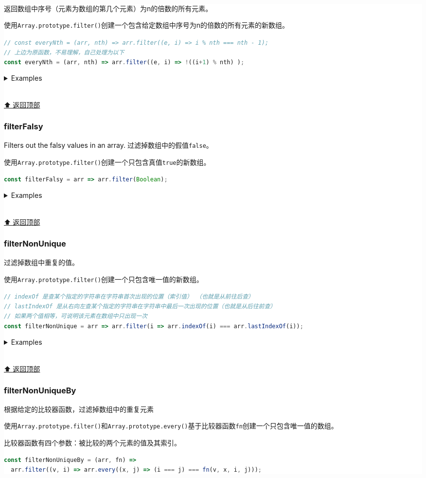 返回数组中序号（元素为数组的第几个元素）为n的倍数的所有元素。


使用`Array.prototype.filter()`创建一个包含给定数组中序号为n的倍数的所有元素的新数组。

```js
// const everyNth = (arr, nth) => arr.filter((e, i) => i % nth === nth - 1); 
// 上边为原函数，不易理解，自己处理为以下
const everyNth = (arr, nth) => arr.filter((e, i) => !((i+1) % nth) );
```

<details><summary>Examples</summary></details>

<br>[⬆ 返回顶部](#contents)

### filterFalsy

Filters out the falsy values in an array.
过滤掉数组中的假值`false`。

使用`Array.prototype.filter()`创建一个只包含真值`true`的新数组。

```js
const filterFalsy = arr => arr.filter(Boolean);
```

<details><summary>Examples</summary></details>

<br>[⬆ 返回顶部](#contents)

### filterNonUnique

过滤掉数组中重复的值。

使用`Array.prototype.filter()`创建一个只包含唯一值的新数组。

```js
// indexOf 是查某个指定的字符串在字符串首次出现的位置（索引值） （也就是从前往后查）
// lastIndexOf 是从右向左查某个指定的字符串在字符串中最后一次出现的位置（也就是从后往前查）
// 如果两个值相等，可说明该元素在数组中只出现一次
const filterNonUnique = arr => arr.filter(i => arr.indexOf(i) === arr.lastIndexOf(i));
```

<details><summary>Examples</summary></details>

<br>[⬆ 返回顶部](#contents)

### filterNonUniqueBy


根据给定的比较器函数，过滤掉数组中的重复元素

使用`Array.prototype.filter()`和`Array.prototype.every()`基于比较器函数`fn`创建一个只包含唯一值的数组。

比较器函数有四个参数：被比较的两个元素的值及其索引。

```js
const filterNonUniqueBy = (arr, fn) =>
  arr.filter((v, i) => arr.every((x, j) => (i === j) === fn(v, x, i, j)));
```
